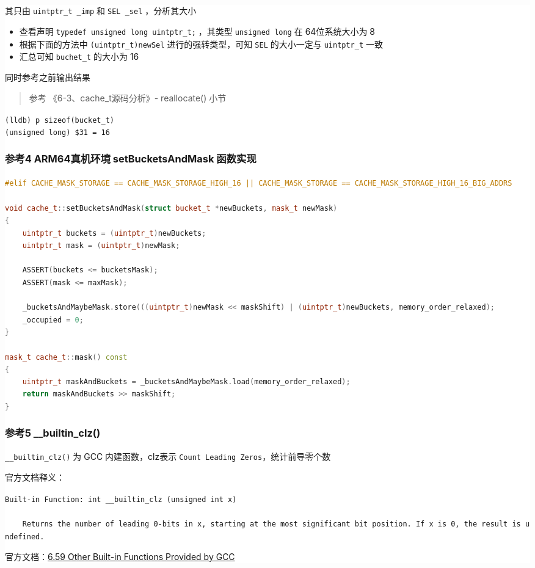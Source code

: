 其只由 `uintptr_t _imp` 和 `SEL _sel`  ，分析其大小

- 查看声明 `typedef unsigned long uintptr_t;` ，其类型 `unsigned long` 在 64位系统大小为 8
- 根据下面的方法中 `(uintptr_t)newSel` 进行的强转类型，可知 `SEL` 的大小一定与 `uintptr_t` 一致
- 汇总可知 `buchet_t` 的大小为 16

同时参考之前输出结果

> 参考 《6-3、cache_t源码分析》- reallocate() 小节

```shell
(lldb) p sizeof(bucket_t)
(unsigned long) $31 = 16
```

### 参考4  ARM64真机环境 setBucketsAndMask 函数实现

```C++
#elif CACHE_MASK_STORAGE == CACHE_MASK_STORAGE_HIGH_16 || CACHE_MASK_STORAGE == CACHE_MASK_STORAGE_HIGH_16_BIG_ADDRS

void cache_t::setBucketsAndMask(struct bucket_t *newBuckets, mask_t newMask)
{
    uintptr_t buckets = (uintptr_t)newBuckets;
    uintptr_t mask = (uintptr_t)newMask;

    ASSERT(buckets <= bucketsMask);
    ASSERT(mask <= maxMask);

    _bucketsAndMaybeMask.store(((uintptr_t)newMask << maskShift) | (uintptr_t)newBuckets, memory_order_relaxed);
    _occupied = 0;
}

mask_t cache_t::mask() const
{
    uintptr_t maskAndBuckets = _bucketsAndMaybeMask.load(memory_order_relaxed);
    return maskAndBuckets >> maskShift;
}
```



### 参考5 __builtin_clz()

`__builtin_clz()` 为 GCC 内建函数，clz表示 `Count Leading Zeros`，统计前导零个数

官方文档释义：

```tex
Built-in Function: int __builtin_clz (unsigned int x)

    Returns the number of leading 0-bits in x, starting at the most significant bit position. If x is 0, the result is undefined. 
```

官方文档：[6.59 Other Built-in Functions Provided by GCC](https://gcc.gnu.org/onlinedocs/gcc/Other-Builtins.html)
